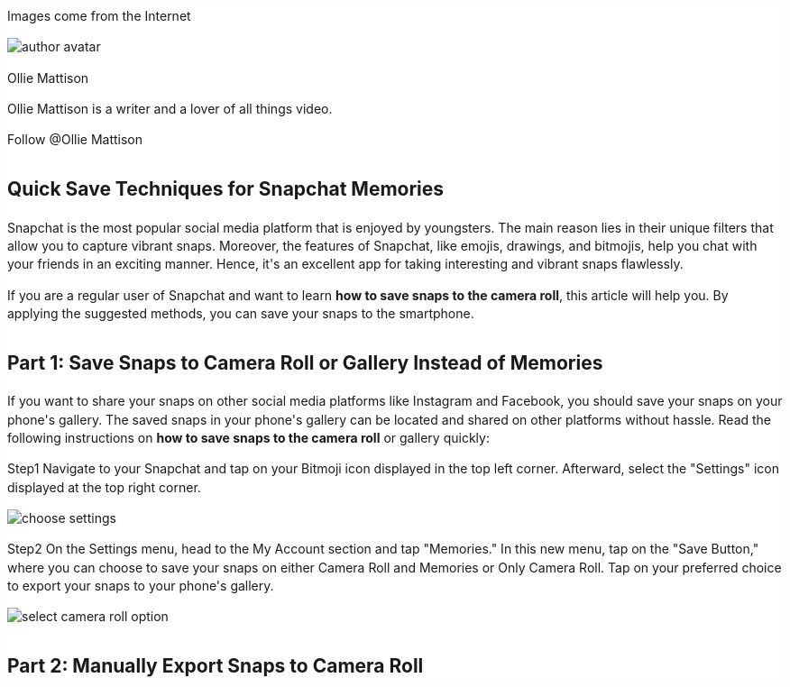  Images come from the Internet

![author avatar](https://images.wondershare.com/filmora/article-images/ollie-mattison.jpg)

Ollie Mattison

Ollie Mattison is a writer and a lover of all things video.

Follow @Ollie Mattison

<ins class="adsbygoogle"
     style="display:block"
     data-ad-format="autorelaxed"
     data-ad-client="ca-pub-7571918770474297"
     data-ad-slot="1223367746"></ins>

<ins class="adsbygoogle"
     style="display:block"
     data-ad-format="autorelaxed"
     data-ad-client="ca-pub-7571918770474297"
     data-ad-slot="1223367746"></ins>

## Quick Save Techniques for Snapchat Memories

Snapchat is the most popular social media platform that is enjoyed by youngsters. The main reason lies in their unique filters that allow you to capture vibrant snaps. Moreover, the features of Snapchat, like emojis, drawings, and bitmojis, help you chat with your friends in an exciting manner. Hence, it's an excellent app for taking interesting and vibrant snaps flawlessly.

If you are a regular user of Snapchat and want to learn **how to save snaps to the camera roll**, this article will help you. By applying the suggested methods, you can save your snaps to the smartphone.

## Part 1: Save Snaps to Camera Roll or Gallery Instead of Memories

If you want to share your snaps on other social media platforms like Instagram and Facebook, you should save your snaps on your phone's gallery. The saved snaps in your phone's gallery can be located and shared on other platforms without hassle. Read the following instructions on **how to save snaps to the camera roll** or gallery quickly:

Step1 Navigate to your Snapchat and tap on your Bitmoji icon displayed in the top left corner. Afterward, select the "Settings" icon displayed at the top right corner.

![choose settings](https://images.wondershare.com/filmora/article-images/2022/11/save-snaps-to-camera-roll-1.jpg)

Step2 On the Settings menu, head to the My Account section and tap "Memories." In this new menu, tap on the "Save Button," where you can choose to save your snaps on either Camera Roll and Memories or Only Camera Roll. Tap on your preferred choice to export your snaps to your phone's gallery.

![select camera roll option](https://images.wondershare.com/filmora/article-images/2022/11/save-snaps-to-camera-roll-2.jpg)

## Part 2: Manually Export Snaps to Camera Roll
